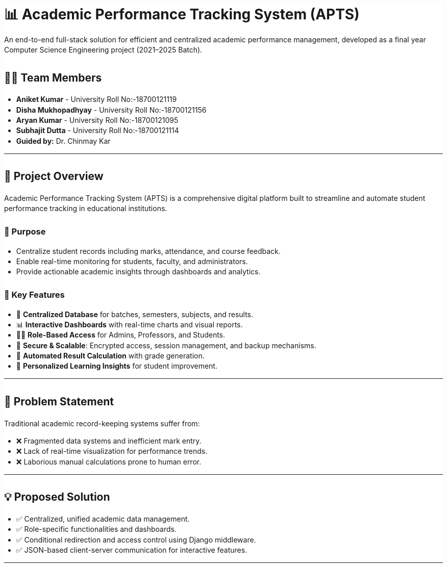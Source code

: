 # 📊 Academic Performance Tracking System (APTS)

An end-to-end full-stack solution for efficient and centralized academic performance management, developed as a final year Computer Science Engineering project (2021–2025 Batch).

## 👨‍💻 Team Members

- **Aniket Kumar** -  University Roll No:-18700121119  
- **Disha Mukhopadhyay** - University Roll No:-18700121156  
- **Aryan Kumar** - University Roll No:-18700121095  
- **Subhajit Dutta** - University Roll No:-18700121114  
- **Guided by:** Dr. Chinmay Kar

---

## 🧠 Project Overview

Academic Performance Tracking System (APTS) is a comprehensive digital platform built to streamline and automate student performance tracking in educational institutions.

### 🎯 Purpose

- Centralize student records including marks, attendance, and course feedback.
- Enable real-time monitoring for students, faculty, and administrators.
- Provide actionable academic insights through dashboards and analytics.

### 🔑 Key Features

- 📁 **Centralized Database** for batches, semesters, subjects, and results.
- 📊 **Interactive Dashboards** with real-time charts and visual reports.
- 🧑‍🏫 **Role-Based Access** for Admins, Professors, and Students.
- 🔐 **Secure & Scalable**: Encrypted access, session management, and backup mechanisms.
- 🧮 **Automated Result Calculation** with grade generation.
- 🧠 **Personalized Learning Insights** for student improvement.

---

## 🚩 Problem Statement

Traditional academic record-keeping systems suffer from:

- ❌ Fragmented data systems and inefficient mark entry.
- ❌ Lack of real-time visualization for performance trends.
- ❌ Laborious manual calculations prone to human error.

---

## 💡 Proposed Solution

- ✅ Centralized, unified academic data management.
- ✅ Role-specific functionalities and dashboards.
- ✅ Conditional redirection and access control using Django middleware.
- ✅ JSON-based client-server communication for interactive features.

---